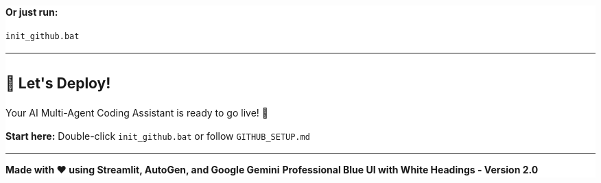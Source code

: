 **Or just run:**
```
init_github.bat
```

---

## 🚀 Let's Deploy!

Your AI Multi-Agent Coding Assistant is ready to go live! 🎊

**Start here:** Double-click `init_github.bat` or follow `GITHUB_SETUP.md`

---

**Made with ❤️ using Streamlit, AutoGen, and Google Gemini**
**Professional Blue UI with White Headings - Version 2.0**